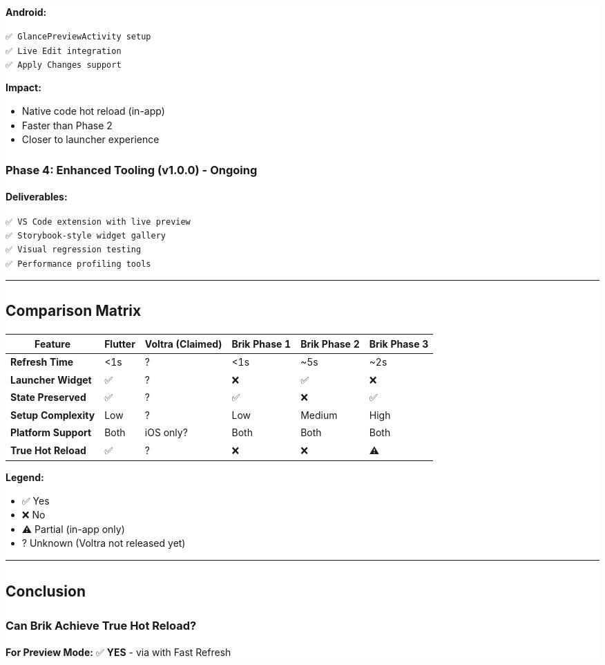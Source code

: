 **Android:**
```
✅ GlancePreviewActivity setup
✅ Live Edit integration
✅ Apply Changes support
```

**Impact:**
- Native code hot reload (in-app)
- Faster than Phase 2
- Closer to launcher experience

### Phase 4: Enhanced Tooling (v1.0.0) - Ongoing

**Deliverables:**
```
✅ VS Code extension with live preview
✅ Storybook-style widget gallery
✅ Visual regression testing
✅ Performance profiling tools
```

---

## Comparison Matrix

| Feature | Flutter | Voltra (Claimed) | Brik Phase 1 | Brik Phase 2 | Brik Phase 3 |
|---------|---------|------------------|--------------|--------------|--------------|
| **Refresh Time** | <1s | ? | <1s | ~5s | ~2s |
| **Launcher Widget** | ✅ | ? | ❌ | ✅ | ❌ |
| **State Preserved** | ✅ | ? | ✅ | ❌ | ✅ |
| **Setup Complexity** | Low | ? | Low | Medium | High |
| **Platform Support** | Both | iOS only? | Both | Both | Both |
| **True Hot Reload** | ✅ | ? | ❌ | ❌ | ⚠️ |

**Legend:**
- ✅ Yes
- ❌ No
- ⚠️ Partial (in-app only)
- ? Unknown (Voltra not released yet)

---

## Conclusion

### Can Brik Achieve True Hot Reload?

**For Preview Mode:** ✅ **YES** - via <WidgetPreview> with Fast Refresh

